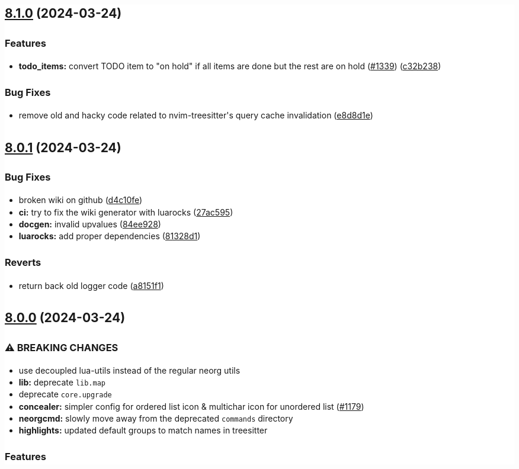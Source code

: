 ## [8.1.0](https://github.com/nvim-neorg/neorg/compare/v8.0.1...v8.1.0) (2024-03-24)


### Features

* **todo_items:** convert TODO item to "on hold" if all items are done but the rest are on hold ([#1339](https://github.com/nvim-neorg/neorg/issues/1339)) ([c32b238](https://github.com/nvim-neorg/neorg/commit/c32b238438a8f1130c89c13a2284961fe10e3e68))


### Bug Fixes

* remove old and hacky code related to nvim-treesitter's query cache invalidation ([e8d8d1e](https://github.com/nvim-neorg/neorg/commit/e8d8d1e6608e53e366109fc4f9d7ab364ea0fb5c))

## [8.0.1](https://github.com/nvim-neorg/neorg/compare/v8.0.0...v8.0.1) (2024-03-24)


### Bug Fixes

* broken wiki on github ([d4c10fe](https://github.com/nvim-neorg/neorg/commit/d4c10fe58519ce0d827cfc02f87832c75395045a))
* **ci:** try to fix the wiki generator with luarocks ([27ac595](https://github.com/nvim-neorg/neorg/commit/27ac595d90481bd8fa2d13290289d46287346903))
* **docgen:** invalid upvalues ([84ee928](https://github.com/nvim-neorg/neorg/commit/84ee928cd91db8705111c3d485e2a38ca5de61ec))
* **luarocks:** add proper dependencies ([81328d1](https://github.com/nvim-neorg/neorg/commit/81328d17ed9d5509e7dea8f1efc0fa568535e0e0))


### Reverts

* return back old logger code ([a8151f1](https://github.com/nvim-neorg/neorg/commit/a8151f1e21445739c9574d5eba9f4c635688cf98))

## [8.0.0](https://github.com/nvim-neorg/neorg/compare/v7.0.0...v8.0.0) (2024-03-24)


### ⚠ BREAKING CHANGES

* use decoupled lua-utils instead of the regular neorg utils
* **lib:** deprecate `lib.map`
* deprecate `core.upgrade`
* **concealer:** simpler config for ordered list icon & multichar icon for unordered list ([#1179](https://github.com/nvim-neorg/neorg/issues/1179))
* **neorgcmd:** slowly move away from the deprecated `commands` directory
* **highlights:** updated default groups to match names in treesitter

### Features
